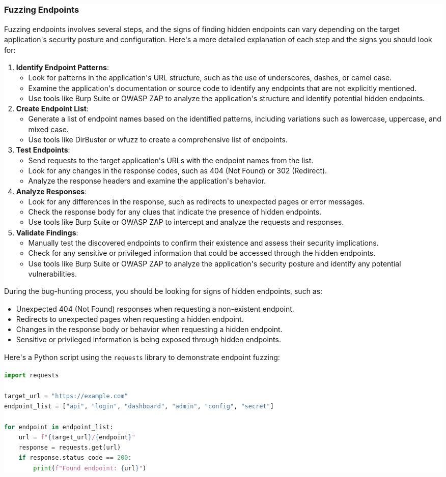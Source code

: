 

### Fuzzing Endpoints

Fuzzing endpoints involves several steps, and the signs of finding hidden endpoints can vary depending on the target application's security posture and configuration. Here's a more detailed explanation of each step and the signs you should look for:

1. **Identify Endpoint Patterns**:
   * Look for patterns in the application's URL structure, such as the use of underscores, dashes, or camel case.
   * Examine the application's documentation or source code to identify any endpoints that are not explicitly mentioned.
   * Use tools like Burp Suite or OWASP ZAP to analyze the application's structure and identify potential hidden endpoints.
2. **Create Endpoint List**:
   * Generate a list of endpoint names based on the identified patterns, including variations such as lowercase, uppercase, and mixed case.
   * Use tools like DirBuster or wfuzz to create a comprehensive list of endpoints.
3. **Test Endpoints**:
   * Send requests to the target application's URLs with the endpoint names from the list.
   * Look for any changes in the response codes, such as 404 (Not Found) or 302 (Redirect).
   * Analyze the response headers and examine the application's behavior.
4. **Analyze Responses**:
   * Look for any differences in the response, such as redirects to unexpected pages or error messages.
   * Check the response body for any clues that indicate the presence of hidden endpoints.
   * Use tools like Burp Suite or OWASP ZAP to intercept and analyze the requests and responses.
5. **Validate Findings**:
   * Manually test the discovered endpoints to confirm their existence and assess their security implications.
   * Check for any sensitive or privileged information that could be accessed through the hidden endpoints.
   * Use tools like Burp Suite or OWASP ZAP to analyze the application's security posture and identify any potential vulnerabilities.

During the bug-hunting process, you should be looking for signs of hidden endpoints, such as:

* Unexpected 404 (Not Found) responses when requesting a non-existent endpoint.
* Redirects to unexpected pages when requesting a hidden endpoint.
* Changes in the response body or behavior when requesting a hidden endpoint.
* Sensitive or privileged information is being exposed through hidden endpoints.

Here's a Python script using the `requests` library to demonstrate endpoint fuzzing:

```python
import requests

target_url = "https://example.com"
endpoint_list = ["api", "login", "dashboard", "admin", "config", "secret"]

for endpoint in endpoint_list:
    url = f"{target_url}/{endpoint}"
    response = requests.get(url)
    if response.status_code == 200:
        print(f"Found endpoint: {url}")
```
